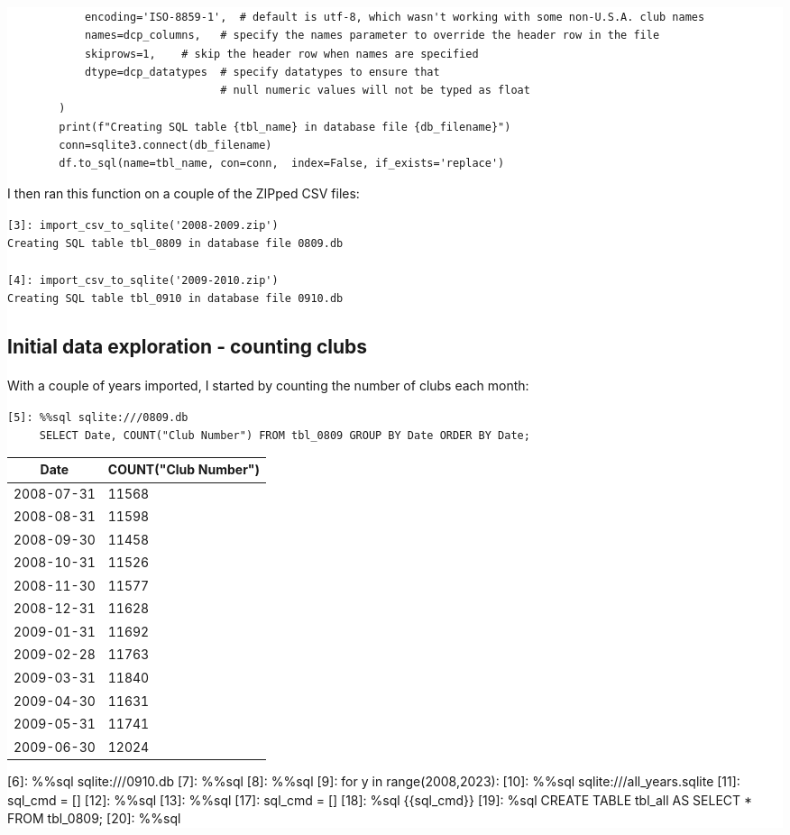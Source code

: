 ```
            encoding='ISO-8859-1',  # default is utf-8, which wasn't working with some non-U.S.A. club names
            names=dcp_columns,   # specify the names parameter to override the header row in the file
            skiprows=1,    # skip the header row when names are specified
            dtype=dcp_datatypes  # specify datatypes to ensure that
                                 # null numeric values will not be typed as float  
        )
        print(f"Creating SQL table {tbl_name} in database file {db_filename}")
        conn=sqlite3.connect(db_filename)
        df.to_sql(name=tbl_name, con=conn,  index=False, if_exists='replace')
```

I then ran this function on a couple of the ZIPped CSV files:
```
[3]: import_csv_to_sqlite('2008-2009.zip')
Creating SQL table tbl_0809 in database file 0809.db

[4]: import_csv_to_sqlite('2009-2010.zip')
Creating SQL table tbl_0910 in database file 0910.db
```

## Initial data exploration - counting clubs
With a couple of years imported, I started by counting the number of clubs each month:
```
[5]: %%sql sqlite:///0809.db
     SELECT Date, COUNT("Club Number") FROM tbl_0809 GROUP BY Date ORDER BY Date;
```

| Date | COUNT("Club Number") |
| ---- | ---- |
| 2008-07-31 | 11568 |
| 2008-08-31 | 11598 |
| 2008-09-30 | 11458 |
| 2008-10-31 | 11526 |
| 2008-11-30 | 11577 |
| 2008-12-31 | 11628 |
| 2009-01-31 | 11692 |
| 2009-02-28 | 11763 |
| 2009-03-31 | 11840 |
| 2009-04-30 | 11631 |
| 2009-05-31 | 11741 |
| 2009-06-30 | 12024 |


[6]: %%sql sqlite:///0910.db
[7]: %%sql
[8]: %%sql
[9]: for y in range(2008,2023):
[10]: %%sql sqlite:///all_years.sqlite
[11]: sql_cmd = []
[12]: %%sql 
[13]: %%sql
[17]: sql_cmd = []
[18]: %sql {{sql_cmd}}
[19]: %sql CREATE TABLE tbl_all AS SELECT * FROM tbl_0809;
[20]: %%sql